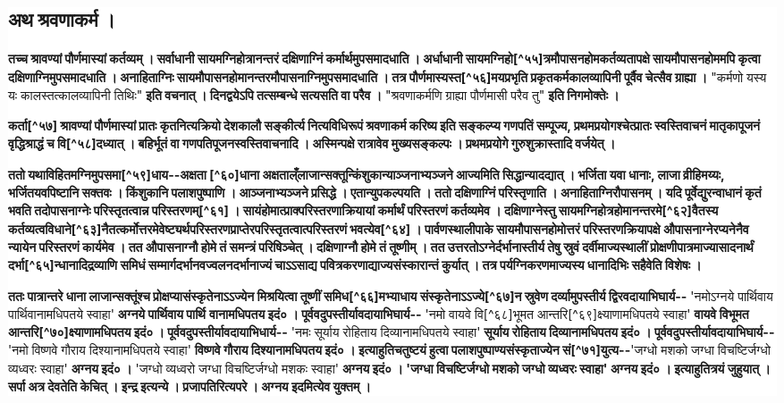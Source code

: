 ## अथ श्रवणाकर्म ।

 **तच्च श्रावण्यां पौर्णमास्यां कर्तव्यम् । सर्वाधानी
सायमग्निहोत्रानन्तरं दक्षिणाग्निं कर्मार्थमुपसमादधाति । अर्धाधानी
सायमग्निहो[^५५]त्रमौपासनहोमकर्तव्यतापक्षे
सायमौपासनहोममपि कृत्वा दक्षिणाग्निमुपसमादधाति । अनाहिताग्निः
सायमौपासनहोमानन्तरमौपासनाग्निमुपसमादधाति । तत्र
पौर्णमास्यस्त[^५६]मयप्रभृति प्रकृतकर्मकालव्यापिनी
पूर्वैव चेत्सैव ग्राह्या ।** "कर्मणो यस्य यः कालस्तत्कालव्यापिनी तिथिः"
**इति वचनात् । दिनद्वयेऽपि तत्सम्बन्धे सत्यसति वा परैव ।** "श्रवणाकर्मणि
ग्राह्या पौर्णमासी परैव तु" **इति निगमोक्तेः ।**

 **कर्ता[^५७] श्रावण्यां पौर्णमास्यां प्रातः
कृतनित्यक्रियो देशकालौ सङ्कीर्त्य नित्यविधिरूपं श्रवणाकर्म करिष्य इति
सङ्कल्प्य गणपतिं सम्पूज्य, प्रथमप्रयोगश्चेत्प्रातः स्वस्तिवाचनं
मातृकापूजनं वृद्धिश्राद्धं च वि[^५८]दध्यात् ।
बहिर्भूतं वा गणपतिपूजनस्वस्तिवाचनादि । अस्मिन्पक्षे रात्रावेव
मुख्यसङ्कल्पः । प्रथमप्रयोगे गुरुशुक्रास्तादि वर्जयेत् ।**

 **ततो यथाविहितमग्निमुपसमा[^५९]धाय--अक्षता
[^६०]धाना
अक्षताल्ँलाजान्सक्तून्किंशुकान्याञ्जनाभ्यञ्जने आज्यमिति
सिद्धान्यादद्यात् । भर्जिता यवा धानाः, लाजा व्रीहिमय्यः,
भर्जितयवपिष्टानि सक्तवः । किंशुकानि पलाशपुष्पाणि । आञ्जनाभ्यञ्जने
प्रसिद्धे । एतान्युपकल्पयति । ततो दक्षिणाग्निं परिस्तृणाति ।
अनाहिताग्निरौपासनम् । यदि पूर्वेद्युरन्वाधानं कृतं भवति तदोपासनाग्नेः
परिस्तृतत्वान्न परिस्तरणम्[^६१] ।
सायंहोमात्प्राक्परिस्तरणाक्रियायां कर्मार्थं परिस्तरणं कर्तव्यमेव ।
दक्षिणाग्नेस्तु सायमग्निहोत्रहोमानन्तरमे[^६२]वैतस्य
कर्तव्यत्वविधाने[^६३]नैतत्कर्मोत्तरमेवेष्ट्यर्थपरिस्तरणप्राप्तेरपरिस्तृतत्वात्परिस्तरणं
भवत्येव[^६४] । पार्वणस्थालीपाके सायमौपासनहोमोत्तरं
परिस्तरणक्रियापक्षे औपासनाग्नेरप्यनेनैव न्यायेन परिस्तरणं कार्यमेव । तत
औपासनाग्नौ होमे तं समन्त्रं परिषिञ्चेत् । दक्षिणाग्नौ होमे तं तूष्णीम् ।
तत उत्तरतोऽग्नेर्दर्भानास्तीर्य तेषु स्रुवं दर्वीमाज्यस्थालीं
प्रोक्षणीपात्रमाज्यासादनार्थं
दर्भा[^६५]न्धानादिद्रव्याणि समिधं
सम्मार्गदर्भानवज्वलनदर्भानाज्यं चाऽऽसाद्य पवित्रकरणाद्याज्यसंस्कारान्तं
कुर्यात् । तत्र पर्यग्निकरणमाज्यस्य धानादिभिः सहैवेति विशेषः ।**

 **ततः पात्रान्तरे धाना लाजान्सक्तूंश्च प्रोक्षप्यासंस्कृतेनाऽऽज्येन
मिश्रयित्वा तूष्णीं समिध[^६६]मभ्याधाय
संस्कृतेनाऽऽज्ये[^६७]न स्रुवेण दर्व्यामुपस्तीर्य
द्विरवदायाभिघार्य--** 'नमोऽग्नये पार्थिवाय पार्थिवानामधिपतये स्वाहा'
**अग्नये पार्थिवाय पार्थि** **वानामधिपतय इदं० ।
पूर्ववदुपस्तीर्यावदायाभिघार्य--** 'नमो वायवे
वि[^६८]भूमत
आन्तरि[^६९]क्ष्याणामधिपतये स्वाहा' **वायवे विभूमत
आन्तरि[^७०]क्ष्याणामधिपतय इदं० ।
पूर्ववदुपस्तीर्यावदायाभिधार्य--** 'नमः सूर्याय रोहिताय दिव्यानामधिपतये
स्वाहा' **सूर्याय रोहिताय दिव्यानामधिपतय इदं० ।
पूर्ववदुपस्तीर्यावदायाभिघार्य--** 'नमो विष्णवे गौराय दिश्यानामधिपतये
स्वाहा' **विष्णवे गौराय दिश्यानामधिपतय इदं० । इत्याहुतिचतुष्टयं हुत्वा
पलाशपुष्पाण्यसंस्कृताज्येन सं[^७१]युत्य--**'जग्धो
मशको जग्धा विचष्टिर्जग्धो व्यध्वरः स्वाहा' **अग्नय इदं० ।** 'जग्धो
व्यध्वरो जग्धा विचष्टिर्जग्धो मशकः स्वाहा' **अग्नय इदं० । 'जग्धा
विचष्टिर्जग्धो मशको जग्धो व्यध्वरः स्वाहा' अग्नय इदं० । इत्याहुतित्रयं
जुहुयात् । सर्पा अत्र देवतेति केचित् । इन्द्र इत्यन्ये ।
प्रजापतिरित्यपरे । अग्नय इदमित्येव युक्तम् ।**
